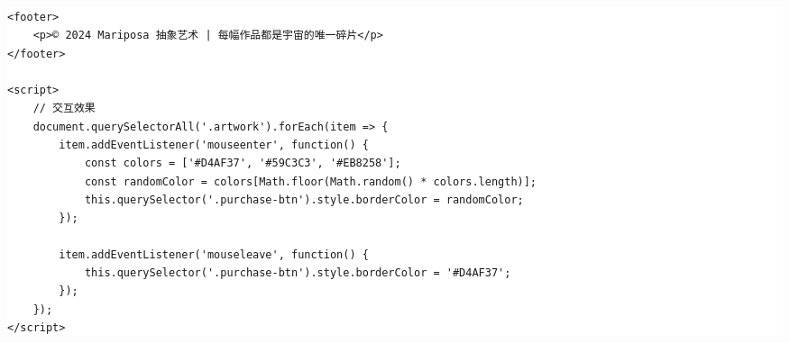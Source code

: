    <footer>
        <p>© 2024 Mariposa 抽象艺术 | 每幅作品都是宇宙的唯一碎片</p>
    </footer>

    <script>
        // 交互效果
        document.querySelectorAll('.artwork').forEach(item => {
            item.addEventListener('mouseenter', function() {
                const colors = ['#D4AF37', '#59C3C3', '#EB8258'];
                const randomColor = colors[Math.floor(Math.random() * colors.length)];
                this.querySelector('.purchase-btn').style.borderColor = randomColor;
            });
            
            item.addEventListener('mouseleave', function() {
                this.querySelector('.purchase-btn').style.borderColor = '#D4AF37';
            });
        });
    </script>
</body>
</html>
